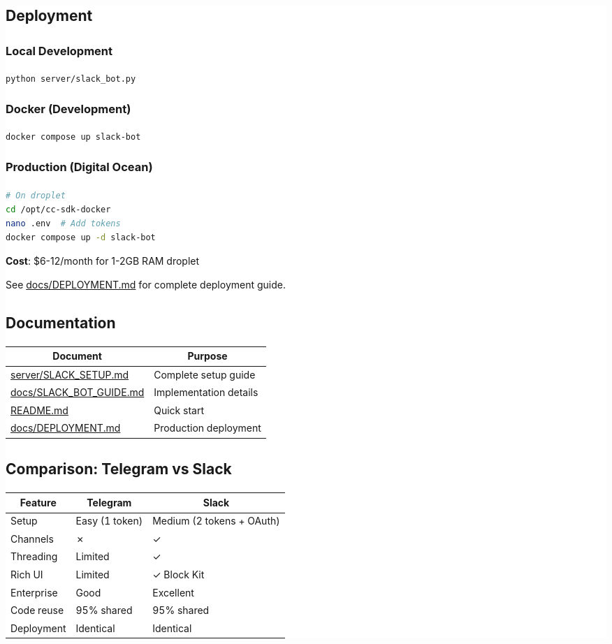 ## Deployment

### Local Development
```bash
python server/slack_bot.py
```

### Docker (Development)
```bash
docker compose up slack-bot
```

### Production (Digital Ocean)
```bash
# On droplet
cd /opt/cc-sdk-docker
nano .env  # Add tokens
docker compose up -d slack-bot
```

**Cost**: $6-12/month for 1-2GB RAM droplet

See [docs/DEPLOYMENT.md](docs/DEPLOYMENT.md) for complete deployment guide.

## Documentation

| Document | Purpose |
|----------|---------|
| [server/SLACK_SETUP.md](server/SLACK_SETUP.md) | Complete setup guide |
| [docs/SLACK_BOT_GUIDE.md](docs/SLACK_BOT_GUIDE.md) | Implementation details |
| [README.md](README.md) | Quick start |
| [docs/DEPLOYMENT.md](docs/DEPLOYMENT.md) | Production deployment |

## Comparison: Telegram vs Slack

| Feature | Telegram | Slack |
|---------|----------|-------|
| Setup | Easy (1 token) | Medium (2 tokens + OAuth) |
| Channels | ✗ | ✓ |
| Threading | Limited | ✓ |
| Rich UI | Limited | ✓ Block Kit |
| Enterprise | Good | Excellent |
| Code reuse | 95% shared | 95% shared |
| Deployment | Identical | Identical |
